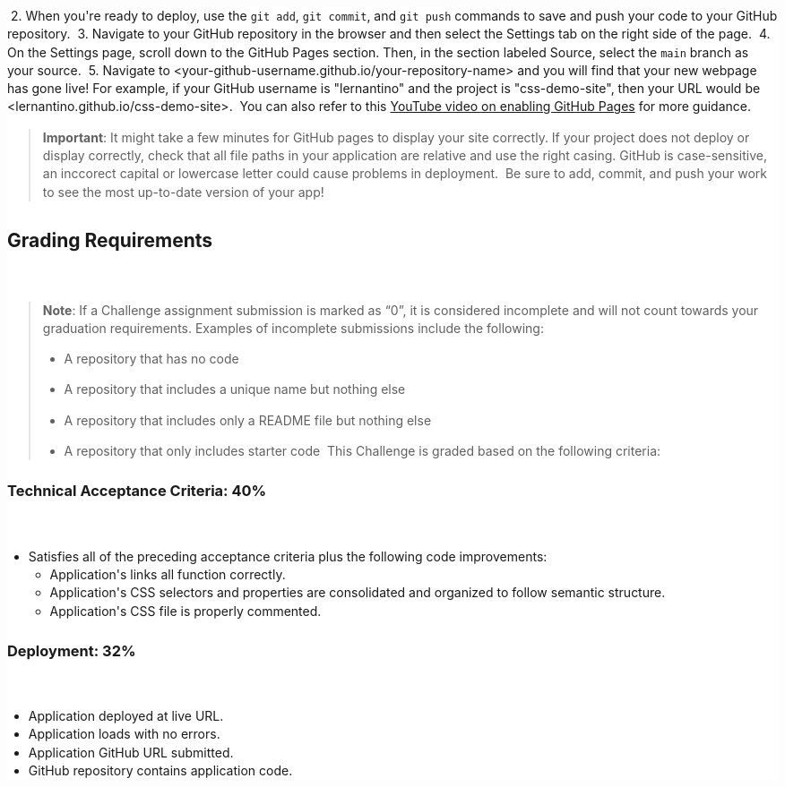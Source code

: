 ​
2. When you're ready to deploy, use the `git add`, `git commit`, and `git push` commands to save and push your code to your GitHub repository.
​
3. Navigate to your GitHub repository in the browser and then select the Settings tab on the right side of the page.
​
4. On the Settings page, scroll down to the GitHub Pages section. Then, in the section labeled Source, select the `main` branch as your source.
​
5. Navigate to <your-github-username.github.io/your-repository-name> and you will find that your new webpage has gone live! For example, if your GitHub username is "lernantino" and the project is "css-demo-site", then your URL would be <lernantino.github.io/css-demo-site>.
​
You can also refer to this [YouTube video on enabling GitHub Pages](https://youtu.be/P4Mu1t5rIXg) for more guidance.
​
> **Important**: It might take a few minutes for GitHub pages to display your site correctly. If your project does not deploy or display correctly, check that all file paths in your application are relative and use the right casing. GitHub is case-sensitive, an inccorect capital or lowercase letter could cause problems in deployment.
​
Be sure to add, commit, and push your work to see the most up-to-date version of your app!
​
## Grading Requirements
​
> **Note**: If a Challenge assignment submission is marked as “0”, it is considered incomplete and will not count towards your graduation requirements. Examples of incomplete submissions include the following:
>
> * A repository that has no code
>
> * A repository that includes a unique name but nothing else
>
> * A repository that includes only a README file but nothing else
>
> * A repository that only includes starter code
​
This Challenge is graded based on the following criteria: 
​
### Technical Acceptance Criteria: 40%
​
* Satisfies all of the preceding acceptance criteria plus the following code improvements:
​
  * Application's links all function correctly.
​
  * Application's CSS selectors and properties are consolidated and organized to follow semantic structure.
​
  * Application's CSS file is properly commented.
​
### Deployment: 32%
​
* Application deployed at live URL.
​
* Application loads with no errors.
​
* Application GitHub URL submitted.
​
* GitHub repository contains application code.
​